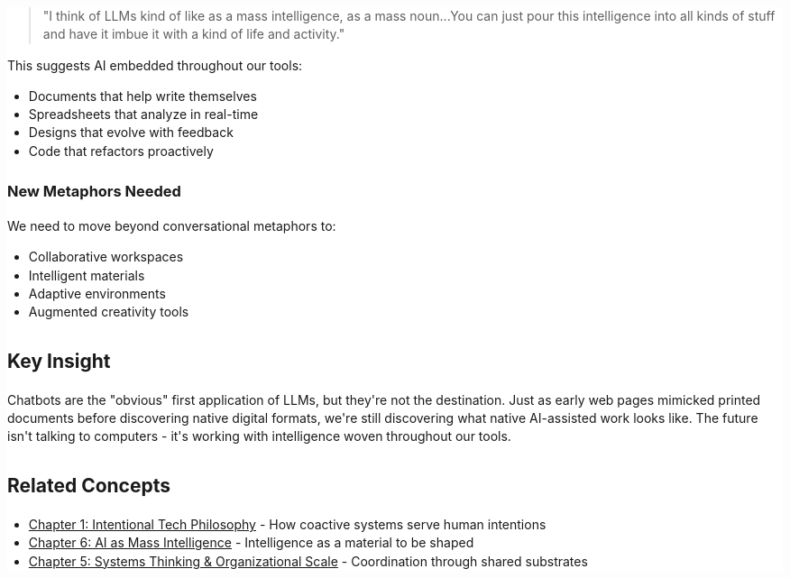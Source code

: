 > "I think of LLMs kind of like as a mass intelligence, as a mass noun...You can just pour this intelligence into all kinds of stuff and have it imbue it with a kind of life and activity."

This suggests AI embedded throughout our tools:
- Documents that help write themselves
- Spreadsheets that analyze in real-time
- Designs that evolve with feedback
- Code that refactors proactively

### New Metaphors Needed

We need to move beyond conversational metaphors to:
- Collaborative workspaces
- Intelligent materials
- Adaptive environments
- Augmented creativity tools

## Key Insight

Chatbots are the "obvious" first application of LLMs, but they're not the destination. Just as early web pages mimicked printed documents before discovering native digital formats, we're still discovering what native AI-assisted work looks like. The future isn't talking to computers - it's working with intelligence woven throughout our tools.

## Related Concepts

- [Chapter 1: Intentional Tech Philosophy](01_intentional-tech-philosophy.md) - How coactive systems serve human intentions
- [Chapter 6: AI as Mass Intelligence](06_ai-mass-intelligence.md) - Intelligence as a material to be shaped
- [Chapter 5: Systems Thinking & Organizational Scale](05_systems-thinking-organizational-scale.md) - Coordination through shared substrates